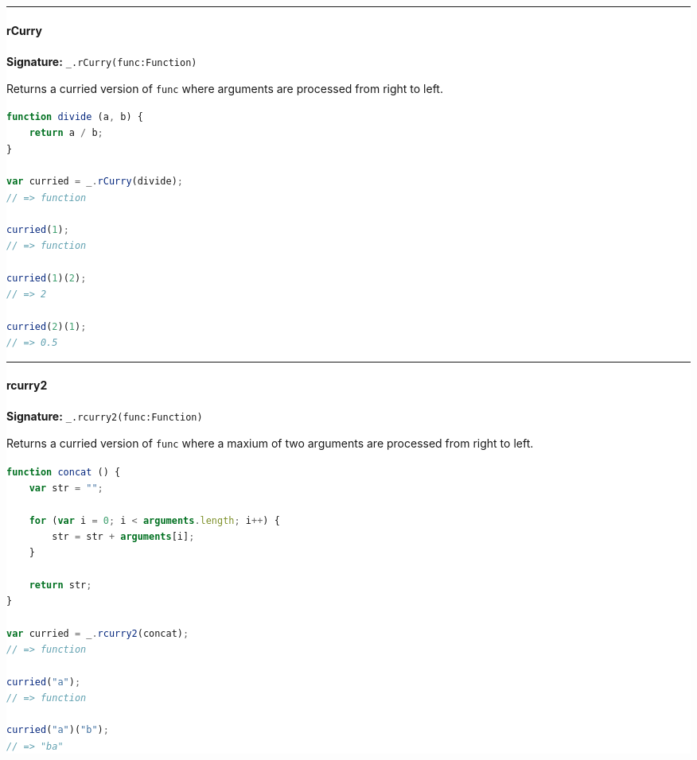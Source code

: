 --------------------------------------------------------------------------------

#### rCurry

**Signature:** `_.rCurry(func:Function)`

Returns a curried version of `func` where arguments are processed from right
to left.

```javascript
function divide (a, b) {
    return a / b;
}

var curried = _.rCurry(divide);
// => function

curried(1);
// => function

curried(1)(2);
// => 2

curried(2)(1);
// => 0.5
```

--------------------------------------------------------------------------------

#### rcurry2

**Signature:** `_.rcurry2(func:Function)`

Returns a curried version of `func` where a maxium of two arguments are
processed from right to left.

```javascript
function concat () {
    var str = "";
    
    for (var i = 0; i < arguments.length; i++) {
        str = str + arguments[i];
    }
    
    return str;
}

var curried = _.rcurry2(concat);
// => function

curried("a");
// => function

curried("a")("b");
// => "ba"

```
